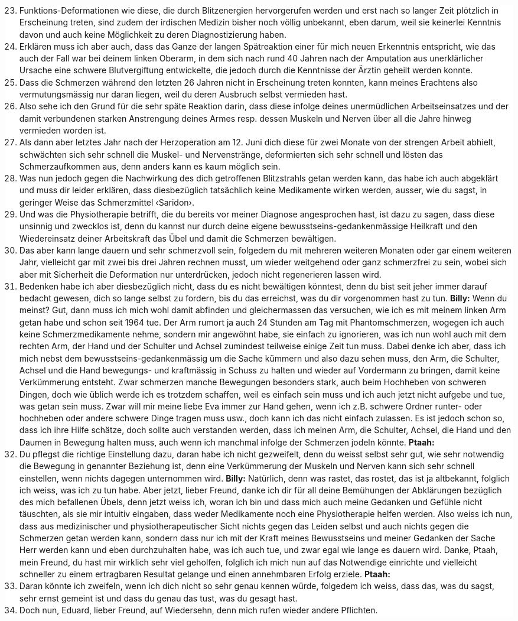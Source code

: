 23. Funktions-Deformationen wie diese, die durch Blitzenergien hervorgerufen werden und erst nach so langer Zeit plötzlich in Erscheinung treten, sind zudem der irdischen Medizin bisher noch völlig unbekannt, eben darum, weil sie keinerlei Kenntnis davon und auch keine Möglichkeit zu deren Diagnostizierung haben.
24. Erklären muss ich aber auch, dass das Ganze der langen Spätreaktion einer für mich neuen Erkenntnis entspricht, wie das auch der Fall war bei deinem linken Oberarm, in dem sich nach rund 40 Jahren nach der Amputation aus unerklärlicher Ursache eine schwere Blutvergiftung entwickelte, die jedoch durch die Kenntnisse der Ärztin geheilt werden konnte.
25. Dass die Schmerzen während den letzten 26 Jahren nicht in Erscheinung treten konnten, kann meines Erachtens also vermutungsmässig nur daran liegen, weil du deren Ausbruch selbst vermieden hast.
26. Also sehe ich den Grund für die sehr späte Reaktion darin, dass diese infolge deines unermüdlichen Arbeitseinsatzes und der damit verbundenen starken Anstrengung deines Armes resp. dessen Muskeln und Nerven über all die Jahre hinweg vermieden worden ist.
27. Als dann aber letztes Jahr nach der Herzoperation am 12. Juni dich diese für zwei Monate von der strengen Arbeit abhielt, schwächten sich sehr schnell die Muskel- und Nervenstränge, deformierten sich sehr schnell und lösten das Schmerzaufkommen aus, denn anders kann es kaum möglich sein.
28. Was nun jedoch gegen die Nachwirkung des dich getroffenen Blitzstrahls getan werden kann, das habe ich auch abgeklärt und muss dir leider erklären, dass diesbezüglich tatsächlich keine Medikamente wirken werden, ausser, wie du sagst, in geringer Weise das Schmerzmittel ‹Saridon›.
29. Und was die Physiotherapie betrifft, die du bereits vor meiner Diagnose angesprochen hast, ist dazu zu sagen, dass diese unsinnig und zwecklos ist, denn du kannst nur durch deine eigene bewusstseins-gedankenmässige Heilkraft und den Wiedereinsatz deiner Arbeitskraft das Übel und damit die Schmerzen bewältigen.
30. Das aber kann lange dauern und sehr schmerzvoll sein, folgedem du mit mehreren weiteren Monaten oder gar einem weiteren Jahr, vielleicht gar mit zwei bis drei Jahren rechnen musst, um wieder weitgehend oder ganz schmerzfrei zu sein, wobei sich aber mit Sicherheit die Deformation nur unterdrücken, jedoch nicht regenerieren lassen wird.
31. Bedenken habe ich aber diesbezüglich nicht, dass du es nicht bewältigen könntest, denn du bist seit jeher immer darauf bedacht gewesen, dich so lange selbst zu fordern, bis du das erreichst, was du dir vorgenommen hast zu tun.
**Billy:**
Wenn du meinst? Gut, dann muss ich mich wohl damit abfinden und gleichermassen das versuchen, wie ich es mit meinem linken Arm getan habe und schon seit 1964 tue. Der Arm rumort ja auch 24 Stunden am Tag mit Phantomschmerzen, wogegen ich auch keine Schmerzmedikamente nehme, sondern mir angewöhnt habe, sie einfach zu ignorieren, was ich nun wohl auch mit dem rechten Arm, der Hand und der Schulter und Achsel zumindest teilweise einige Zeit tun muss. Dabei denke ich aber, dass ich mich nebst dem bewusstseins-gedankenmässig um die Sache kümmern und also dazu sehen muss, den Arm, die Schulter, Achsel und die Hand bewegungs- und kraftmässig in Schuss zu halten und wieder auf Vordermann zu bringen, damit keine Verkümmerung entsteht. Zwar schmerzen manche Bewegungen besonders stark, auch beim Hochheben von schweren Dingen, doch wie üblich werde ich es trotzdem schaffen, weil es einfach sein muss und ich auch jetzt nicht aufgebe und tue, was getan sein muss. Zwar will mir meine liebe Eva immer zur Hand gehen, wenn ich z.B. schwere Ordner runter- oder hochheben oder andere schwere Dinge tragen muss usw., doch kann ich das nicht einfach zulassen. Es ist jedoch schon so, dass ich ihre Hilfe schätze, doch sollte auch verstanden werden, dass ich meinen Arm, die Schulter, Achsel, die Hand und den Daumen in Bewegung halten muss, auch wenn ich manchmal infolge der Schmerzen jodeln könnte.
**Ptaah:**
32. Du pflegst die richtige Einstellung dazu, daran habe ich nicht gezweifelt, denn du weisst selbst sehr gut, wie sehr notwendig die Bewegung in genannter Beziehung ist, denn eine Verkümmerung der Muskeln und Nerven kann sich sehr schnell einstellen, wenn nichts dagegen unternommen wird.
**Billy:**
Natürlich, denn was rastet, das rostet, das ist ja altbekannt, folglich ich weiss, was ich zu tun habe. Aber jetzt, lieber Freund, danke ich dir für all deine Bemühungen der Abklärungen bezüglich des mich befallenen Übels, denn jetzt weiss ich, woran ich bin und dass mich auch meine Gedanken und Gefühle nicht täuschten, als sie mir intuitiv eingaben, dass weder Medikamente noch eine Physiotherapie helfen werden. Also weiss ich nun, dass aus medizinischer und physiotherapeutischer Sicht nichts gegen das Leiden selbst und auch nichts gegen die Schmerzen getan werden kann, sondern dass nur ich mit der Kraft meines Bewusstseins und meiner Gedanken der Sache Herr werden kann und eben durchzuhalten habe, was ich auch tue, und zwar egal wie lange es dauern wird. Danke, Ptaah, mein Freund, du hast mir wirklich sehr viel geholfen, folglich ich mich nun auf das Notwendige einrichte und vielleicht schneller zu einem ertragbaren Resultat gelange und einen annehmbaren Erfolg erziele.
**Ptaah:**
33. Daran könnte ich zweifeln, wenn ich dich nicht so sehr genau kennen würde, folgedem ich weiss, dass das, was du sagst, sehr ernst gemeint ist und dass du genau das tust, was du gesagt hast.
34. Doch nun, Eduard, lieber Freund, auf Wiedersehn, denn mich rufen wieder andere Pflichten.